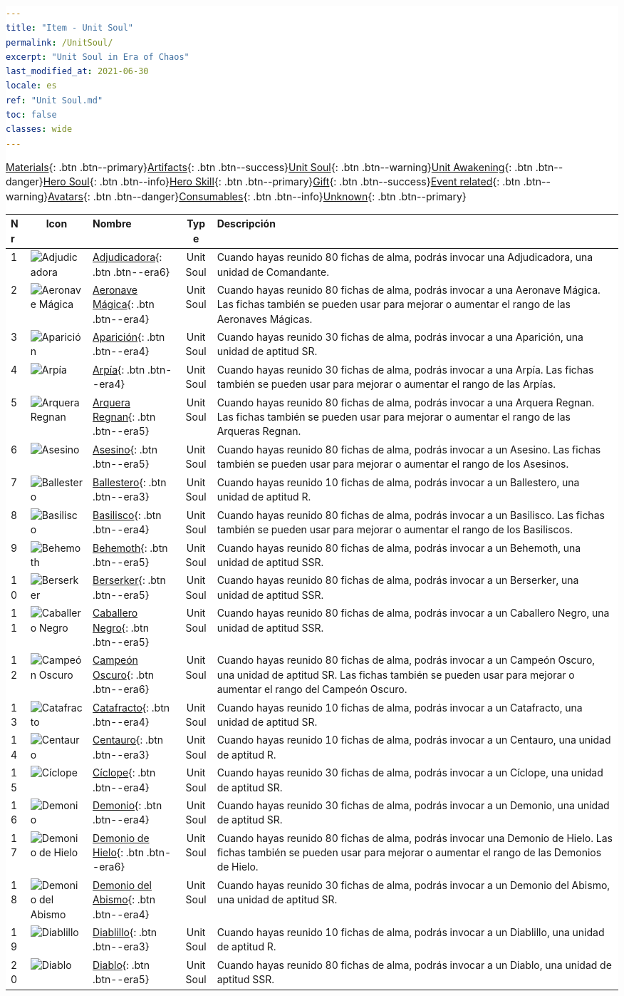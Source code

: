 ```yaml
---
title: "Item - Unit Soul"
permalink: /UnitSoul/
excerpt: "Unit Soul in Era of Chaos"
last_modified_at: 2021-06-30
locale: es
ref: "Unit Soul.md"
toc: false
classes: wide
---
```

 [Materials](/ItemsES/){: .btn .btn--primary}[Artifacts](/ItemsES/Artifacts/){: .btn .btn--success}[Unit Soul](/ItemsES/UnitSoul/){: .btn .btn--warning}[Unit Awakening](/ItemsES/UnitAwakening/){: .btn .btn--danger}[Hero Soul](/ItemsES/HeroSoul/){: .btn .btn--info}[Hero Skill](/ItemsES/HeroSkill/){: .btn .btn--primary}[Gift](/ItemsES/Gift/){: .btn .btn--success}[Event related](/ItemsES/Events/){: .btn .btn--warning}[Avatars](/ItemsES/Avatars/){: .btn .btn--danger}[Consumables](/ItemsES/Consumables/){: .btn .btn--info}[Unknown](/ItemsES/Unknown/){: .btn .btn--primary}

  | Nr | Icon |         Nombre        |   Type  |   Descripción     |
  |:---|------|:--------------------|:-------:|:------------------|
  | 1 | ![Adjudicadora](/images/u/ti_shenpanguan.jpg) | [Adjudicadora](/ItemsES/unt_198/){: .btn .btn--era6} | Unit Soul | Cuando hayas reunido 80 fichas de alma, podrás invocar una Adjudicadora, una unidad de Comandante. |
  | 2 | ![Aeronave Mágica](/images/u/ti_reqiqiu.jpg) | [Aeronave Mágica](/ItemsES/unt_242/){: .btn .btn--era4} | Unit Soul | Cuando hayas reunido 80 fichas de alma, podrás invocar a una Aeronave Mágica. Las fichas también se pueden usar para mejorar o aumentar el rango de las Aeronaves Mágicas. |
  | 3 | ![Aparición](/images/u/ti_youling.jpg) | [Aparición](/ItemsES/unt_210/){: .btn .btn--era4} | Unit Soul | Cuando hayas reunido 30 fichas de alma, podrás invocar a una Aparición, una unidad de aptitud SR. |
  | 4 | ![Arpía](/images/u/ti_yingshenren.jpg) | [Arpía](/ItemsES/unt_245/){: .btn .btn--era4} | Unit Soul | Cuando hayas reunido 30 fichas de alma, podrás invocar a una Arpía. Las fichas también se pueden usar para mejorar o aumentar el rango de las Arpías. |
  | 5 | ![Arquera Regnan](/images/u/ti_ruigenanushou.jpg) | [Arquera Regnan](/ItemsES/unt_274/){: .btn .btn--era5} | Unit Soul | Cuando hayas reunido 80 fichas de alma, podrás invocar a una Arquera Regnan. Las fichas también se pueden usar para mejorar o aumentar el rango de las Arqueras Regnan. |
  | 6 | ![Asesino](/images/u/ti_cishazhe.jpg) | [Asesino](/ItemsES/unt_271/){: .btn .btn--era5} | Unit Soul | Cuando hayas reunido 80 fichas de alma, podrás invocar a un Asesino. Las fichas también se pueden usar para mejorar o aumentar el rango de los Asesinos. |
  | 7 | ![Ballestero](/images/u/ti_nushou.jpg) | [Ballestero](/ItemsES/unt_191/){: .btn .btn--era3} | Unit Soul | Cuando hayas reunido 10 fichas de alma, podrás invocar a un Ballestero, una unidad de aptitud R. |
  | 8 | ![Basilisco](/images/u/ti_xiyi.jpg) | [Basilisco](/ItemsES/unt_256/){: .btn .btn--era4} | Unit Soul | Cuando hayas reunido 80 fichas de alma, podrás invocar a un Basilisco. Las fichas también se pueden usar para mejorar o aumentar el rango de los Basiliscos. |
  | 9 | ![Behemoth](/images/u/ti_bimeng.jpg) | [Behemoth](/ItemsES/unt_223/){: .btn .btn--era5} | Unit Soul | Cuando hayas reunido 80 fichas de alma, podrás invocar a un Behemoth, una unidad de aptitud SSR. |
  | 10 | ![Berserker](/images/u/ti_kuangzhanshi.jpg) | [Berserker](/ItemsES/unt_224/){: .btn .btn--era5} | Unit Soul | Cuando hayas reunido 80 fichas de alma, podrás invocar a un Berserker, una unidad de aptitud SSR. |
  | 11 | ![Caballero Negro](/images/u/ti_siwangqishi.jpg) | [Caballero Negro](/ItemsES/unt_213/){: .btn .btn--era5} | Unit Soul | Cuando hayas reunido 80 fichas de alma, podrás invocar a un Caballero Negro, una unidad de aptitud SSR. |
  | 12 | ![Campeón Oscuro](/images/u/ti_sishen.jpg) | [Campeón Oscuro](/ItemsES/unt_216/){: .btn .btn--era6} | Unit Soul | Cuando hayas reunido 80 fichas de alma, podrás invocar a un Campeón Oscuro, una unidad de aptitud SR. Las fichas también se pueden usar para mejorar o aumentar el rango del Campeón Oscuro. |
  | 13 | ![Catafracto](/images/u/ti_qishi.jpg) | [Catafracto](/ItemsES/unt_195/){: .btn .btn--era4} | Unit Soul | Cuando hayas reunido 10 fichas de alma, podrás invocar a un Catafracto, una unidad de aptitud SR. |
  | 14 | ![Centauro](/images/u/ti_banrenma.jpg) | [Centauro](/ItemsES/unt_199/){: .btn .btn--era3} | Unit Soul | Cuando hayas reunido 10 fichas de alma, podrás invocar a un Centauro, una unidad de aptitud R. |
  | 15 | ![Cíclope](/images/u/ti_duyanjuren.jpg) | [Cíclope](/ItemsES/unt_222/){: .btn .btn--era4} | Unit Soul | Cuando hayas reunido 30 fichas de alma, podrás invocar a un Cíclope, una unidad de aptitud SR. |
  | 16 | ![Demonio](/images/u/ti_changjiaoemo.jpg) | [Demonio](/ItemsES/unt_229/){: .btn .btn--era4} | Unit Soul | Cuando hayas reunido 30 fichas de alma, podrás invocar a un Demonio, una unidad de aptitud SR. |
  | 17 | ![Demonio de Hielo](/images/u/ti_bingmo.jpg) | [Demonio de Hielo](/ItemsES/unt_269/){: .btn .btn--era6} | Unit Soul | Cuando hayas reunido 80 fichas de alma, podrás invocar una Demonio de Hielo. Las fichas también se pueden usar para mejorar o aumentar el rango de las Demonios de Hielo. |
  | 18 | ![Demonio del Abismo](/images/u/ti_diyulingzhu.jpg) | [Demonio del Abismo](/ItemsES/unt_230/){: .btn .btn--era4} | Unit Soul | Cuando hayas reunido 30 fichas de alma, podrás invocar a un Demonio del Abismo, una unidad de aptitud SR. |
  | 19 | ![Diablillo](/images/u/ti_xiaoemo.jpg) | [Diablillo](/ItemsES/unt_226/){: .btn .btn--era3} | Unit Soul | Cuando hayas reunido 10 fichas de alma, podrás invocar a un Diablillo, una unidad de aptitud R. |
  | 20 | ![Diablo](/images/u/ti_daemo.jpg) | [Diablo](/ItemsES/unt_232/){: .btn .btn--era5} | Unit Soul | Cuando hayas reunido 80 fichas de alma, podrás invocar a un Diablo, una unidad de aptitud SSR. |